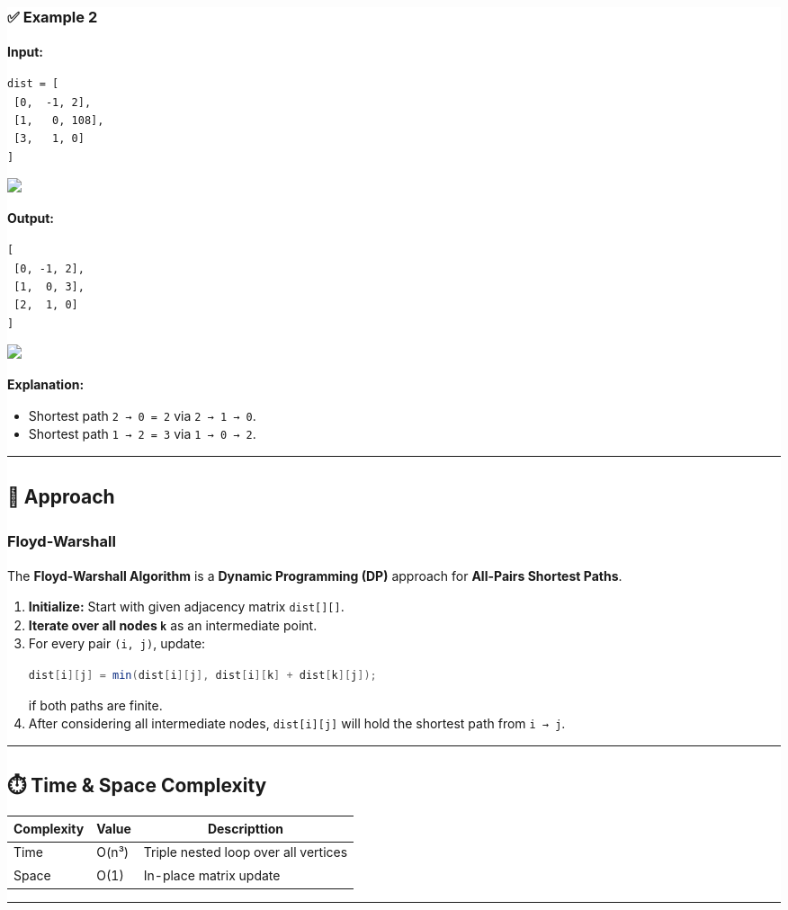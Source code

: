 ### ✅ Example 2

**Input:**
```
dist = [
 [0,  -1, 2],
 [1,   0, 108],
 [3,   1, 0]
]
```

<img src="https://media.geeksforgeeks.org/img-practice/prod/addEditProblem/893245/Web/Other/blobid2_1744701698.jpg" width="540"> </img>

**Output:**
```
[
 [0, -1, 2],
 [1,  0, 3],
 [2,  1, 0]
]
```

<img src="https://media.geeksforgeeks.org/img-practice/prod/addEditProblem/893245/Web/Other/blobid3_1744701713.jpg" width="540"> </img>

**Explanation:**  
- Shortest path `2 → 0 = 2` via `2 → 1 → 0`.  
- Shortest path `1 → 2 = 3` via `1 → 0 → 2`.  

---

## 🧠 Approach

### Floyd-Warshall

The **Floyd-Warshall Algorithm** is a **Dynamic Programming (DP)** approach for **All-Pairs Shortest Paths**.

1. **Initialize:** Start with given adjacency matrix `dist[][]`.  
2. **Iterate over all nodes `k`** as an intermediate point.  
3. For every pair `(i, j)`, update:  
   ```java
   dist[i][j] = min(dist[i][j], dist[i][k] + dist[k][j]);
   ```
   if both paths are finite.  
4. After considering all intermediate nodes, `dist[i][j]` will hold the shortest path from `i → j`.  

---

## ⏱️ Time & Space Complexity
| Complexity | Value | Descripttion |
|------------|-------|-------------|
| Time       | O(n³) | Triple nested loop over all vertices |
| Space      | O(1) | In-place matrix update |

---